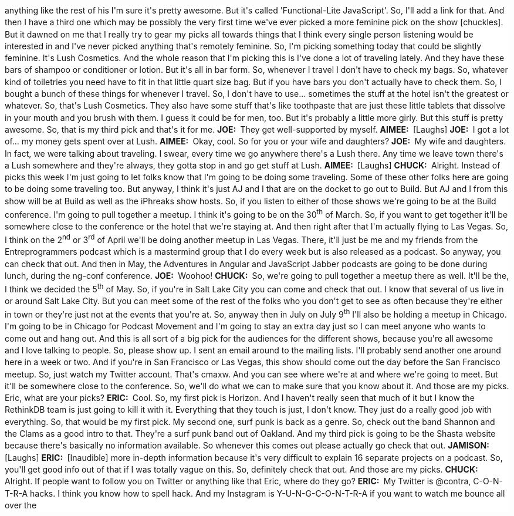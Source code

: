anything like the rest of his I'm sure it's pretty awesome. But it's called 'Functional-Lite JavaScript'. So, I'll add a link for that. And then I have a third one which may be possibly the very first time we've ever picked a more feminine pick on the show [chuckles]. But it dawned on me that I really try to gear my picks all towards things that I think every single person listening would be interested in and I've never picked anything that's remotely feminine. So, I'm picking something today that could be slightly feminine. It's Lush Cosmetics. And the whole reason that I'm picking this is I've done a lot of traveling lately. And they have these bars of shampoo or conditioner or lotion. But it's all in bar form. So, whenever I travel I don't have to check my bags. So, whatever kind of toiletries you need have to fit in that little quart size bag. But if you have bars you don't actually have to check them. So, I bought a bunch of these things for whenever I travel. So, I don't have to use… sometimes the stuff at the hotel isn't the greatest or whatever. So, that's Lush Cosmetics. They also have some stuff that's like toothpaste that are just these little tablets that dissolve in your mouth and you brush with them. I guess it could be for men, too. But it's probably a little more girly. But this stuff is pretty awesome. So, that is my third pick and that's it for me. **JOE:&nbsp;** They get well-supported by myself. **AIMEE:&nbsp;** [Laughs] **JOE:&nbsp;** I got a lot of… my money gets spent over at Lush. **AIMEE:&nbsp;** Okay, cool. So for you or your wife and daughters? **JOE:&nbsp;** My wife and daughters. In fact, we were talking about traveling. I swear, every time we go anywhere there's a Lush there. Any time we leave town there's a Lush somewhere and they're always, they gotta stop in and go get stuff at Lush. **AIMEE:&nbsp;** [Laughs] **CHUCK:&nbsp;** Alright. Instead of picks this week I'm just going to let folks know that I'm going to be doing some traveling. Some of these other folks here are going to be doing some traveling too. But anyway, I think it's just AJ and I that are on the docket to go out to Build. But AJ and I from this show will be at Build as well as the iPhreaks show hosts. So, if you listen to either of those shows we're going to be at the Build conference. I'm going to pull together a meetup. I think it's going to be on the 30<sup>th</sup> of March. So, if you want to get together it'll be somewhere close to the conference or the hotel that we're staying at. And then right after that I'm actually flying to Las Vegas. So, I think on the 2<sup>nd</sup> or 3<sup>rd</sup> of April we'll be doing another meetup in Las Vegas. There, it'll just be me and my friends from the Entreprogrammers podcast which is a mastermind group that I do every week but is also released as a podcast. So anyway, you can check that out. And then in May, the Adventures in Angular and JavaScript Jabber podcasts are going to be done during lunch, during the ng-conf conference. **JOE:&nbsp;** Woohoo! **CHUCK:&nbsp;** So, we're going to pull together a meetup there as well. It'll be the, I think we decided the 5<sup>th</sup> of May. So, if you're in Salt Lake City you can come and check that out. I know that several of us live in or around Salt Lake City. But you can meet some of the rest of the folks who you don't get to see as often because they're either in town or they're just not at the events that you're at. So, anyway then in July on July 9<sup>th</sup> I'll also be holding a meetup in Chicago. I'm going to be in Chicago for Podcast Movement and I'm going to stay an extra day just so I can meet anyone who wants to come out and hang out. And this is all sort of a big pick for the audiences for the different shows, because you're all awesome and I love talking to people. So, please show up. I sent an email around to the mailing lists. I'll probably send another one around here in a week or two. And if you're in San Francisco or Las Vegas, this show should come out the day before the San Francisco meetup. So, just watch my Twitter account. That's cmaxw. And you can see where we're at and where we're going to meet. But it'll be somewhere close to the conference. So, we'll do what we can to make sure that you know about it. And those are my picks. Eric, what are your picks? **ERIC:&nbsp;** Cool. So, my first pick is Horizon. And I haven't really seen that much of it but I know the RethinkDB team is just going to kill it with it. Everything that they touch is just, I don't know. They just do a really good job with everything. So, that would be my first pick. My second one, surf punk is back as a genre. So, check out the band Shannon and the Clams as a good intro to that. They're a surf punk band out of Oakland. And my third pick is going to be the Shasta website because there's basically no information available. So whenever this comes out please actually go check that out. **JAMISON:&nbsp;** [Laughs] **ERIC:&nbsp;** [Inaudible] more in-depth information because it's very difficult to explain 16 separate projects on a podcast. So, you'll get good info out of that if I was totally vague on this. So, definitely check that out. And those are my picks. **CHUCK:&nbsp;** Alright. If people want to follow you on Twitter or anything like that Eric, where do they go? **ERIC:&nbsp;** My Twitter is @contra, C-O-N-T-R-A hacks. I think you know how to spell hack. And my Instagram is Y-U-N-G-C-O-N-T-R-A if you want to watch me bounce all over the